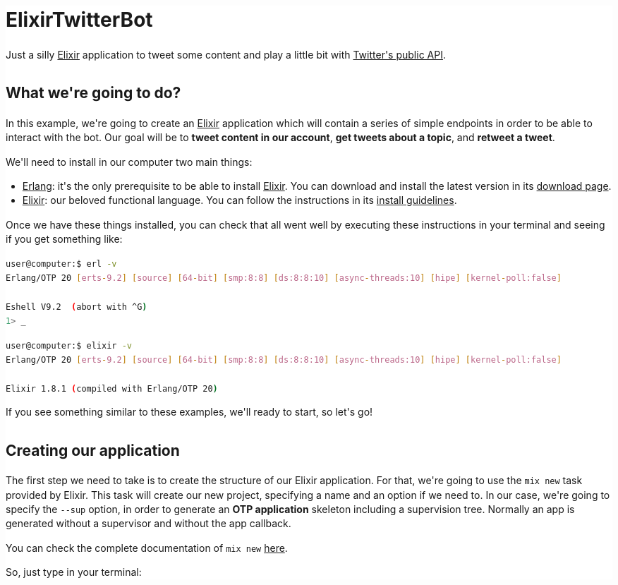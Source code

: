 # ElixirTwitterBot

Just a silly [Elixir](https://elixir-lang.org/) application to tweet some content and play a little bit with [Twitter's public API](https://developer.twitter.com/en/docs.html).

## What we're going to do?

In this example, we're going to create an [Elixir](https://elixir-lang.org/) application which will contain a series of simple endpoints in order to be able to interact with the bot. Our goal will be to **tweet content in our account**, **get tweets about a topic**, and **retweet a tweet**.

We'll need to install in our computer two main things:

- [Erlang](https://www.erlang.org/): it's the only prerequisite to be able to install [Elixir](https://elixir-lang.org/). You can download and install the latest version in its [download page](https://www.erlang.org/downloads).
- [Elixir](https://elixir-lang.org/): our beloved functional language. You can follow the instructions in its [install guidelines](https://elixir-lang.org/install.html).

Once we have these things installed, you can check that all went well by executing these instructions in your terminal and seeing if you get something like:

```bash
user@computer:$ erl -v
Erlang/OTP 20 [erts-9.2] [source] [64-bit] [smp:8:8] [ds:8:8:10] [async-threads:10] [hipe] [kernel-poll:false]

Eshell V9.2  (abort with ^G)
1> _
```

```bash
user@computer:$ elixir -v
Erlang/OTP 20 [erts-9.2] [source] [64-bit] [smp:8:8] [ds:8:8:10] [async-threads:10] [hipe] [kernel-poll:false]

Elixir 1.8.1 (compiled with Erlang/OTP 20)
```

If you see something similar to these examples, we'll ready to start, so let's go!

## Creating our application

The first step we need to take is to create the structure of our Elixir application. For that, we're going to use the `mix new` task provided by Elixir. This task will create our new project, specifying a name and an option if we need to. In our case, we're going to specify the `--sup` option, in order to generate an **OTP application** skeleton including a supervision tree. Normally an app is generated without a supervisor and without the app callback.

You can check the complete documentation of `mix new` [here](https://hexdocs.pm/mix/Mix.Tasks.New.html).

So, just type in your terminal:
